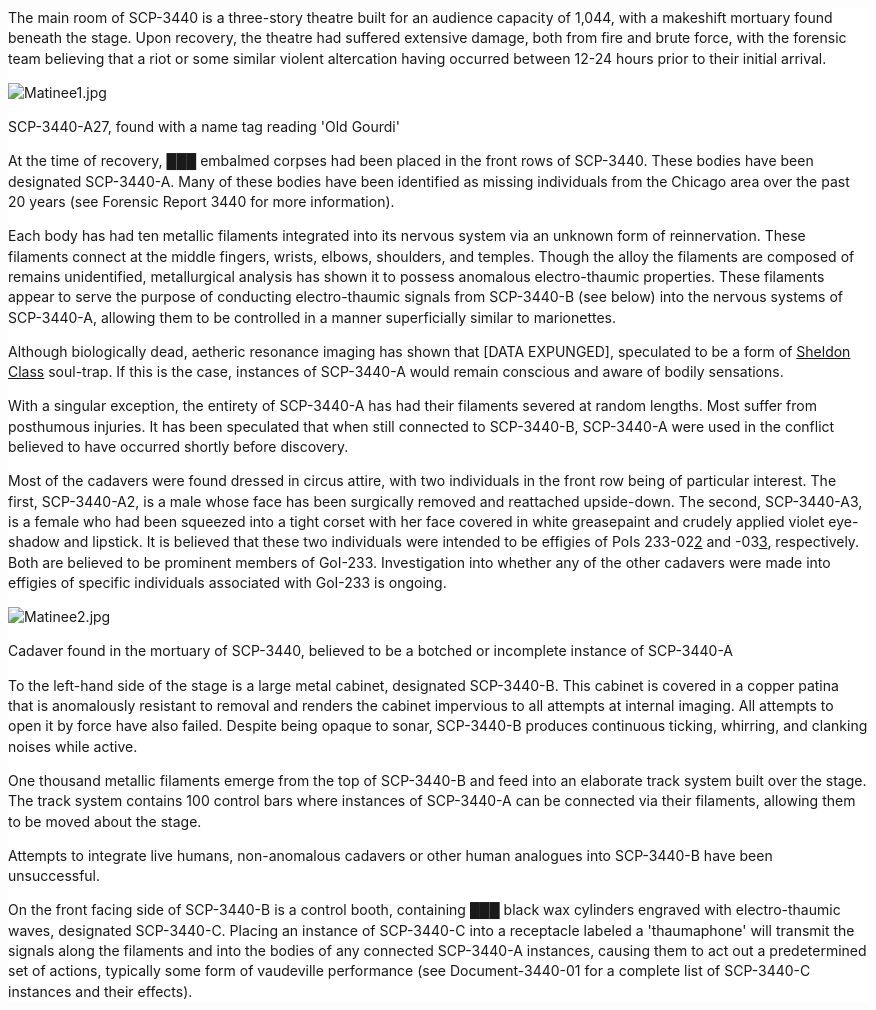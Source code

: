 The main room of SCP-3440 is a three-story theatre built for an audience capacity of 1,044, with a makeshift mortuary found beneath the stage. Upon recovery, the theatre had suffered extensive damage, both from fire and brute force, with the forensic team believing that a riot or some similar violent altercation having occurred between 12-24 hours prior to their initial arrival.

![Matinee1.jpg](http://scp-wiki.wdfiles.com/local--files/scp-3440/Matinee1.jpg)

SCP-3440-A27, found with a name tag reading 'Old Gourdi'

At the time of recovery, ███ embalmed corpses had been placed in the front rows of SCP-3440. These bodies have been designated SCP-3440-A. Many of these bodies have been identified as missing individuals from the Chicago area over the past 20 years (see Forensic Report 3440 for more information).

Each body has had ten metallic filaments integrated into its nervous system via an unknown form of reinnervation. These filaments connect at the middle fingers, wrists, elbows, shoulders, and temples. Though the alloy the filaments are composed of remains unidentified, metallurgical analysis has shown it to possess anomalous electro-thaumic properties. These filaments appear to serve the purpose of conducting electro-thaumic signals from SCP-3440-B (see below) into the nervous systems of SCP-3440-A, allowing them to be controlled in a manner superficially similar to marionettes.

Although biologically dead, aetheric resonance imaging has shown that \[DATA EXPUNGED\], speculated to be a form of [Sheldon Class](/scp-2718) soul-trap. If this is the case, instances of SCP-3440-A would remain conscious and aware of bodily sensations.

With a singular exception, the entirety of SCP-3440-A has had their filaments severed at random lengths. Most suffer from posthumous injuries. It has been speculated that when still connected to SCP-3440-B, SCP-3440-A were used in the conflict believed to have occurred shortly before discovery.

Most of the cadavers were found dressed in circus attire, with two individuals in the front row being of particular interest. The first, SCP-3440-A2, is a male whose face has been surgically removed and reattached upside-down. The second, SCP-3440-A3, is a female who had been squeezed into a tight corset with her face covered in white greasepaint and crudely applied violet eye-shadow and lipstick. It is believed that these two individuals were intended to be effigies of PoIs 233-02[2](javascript:;) and -03[3](javascript:;), respectively. Both are believed to be prominent members of GoI-233. Investigation into whether any of the other cadavers were made into effigies of specific individuals associated with GoI-233 is ongoing.

![Matinee2.jpg](http://scp-wiki.wdfiles.com/local--files/scp-3440/Matinee2.jpg)

Cadaver found in the mortuary of SCP-3440, believed to be a botched or incomplete instance of SCP-3440-A

To the left-hand side of the stage is a large metal cabinet, designated SCP-3440-B. This cabinet is covered in a copper patina that is anomalously resistant to removal and renders the cabinet impervious to all attempts at internal imaging. All attempts to open it by force have also failed. Despite being opaque to sonar, SCP-3440-B produces continuous ticking, whirring, and clanking noises while active.

One thousand metallic filaments emerge from the top of SCP-3440-B and feed into an elaborate track system built over the stage. The track system contains 100 control bars where instances of SCP-3440-A can be connected via their filaments, allowing them to be moved about the stage.

Attempts to integrate live humans, non-anomalous cadavers or other human analogues into SCP-3440-B have been unsuccessful.

On the front facing side of SCP-3440-B is a control booth, containing ███ black wax cylinders engraved with electro-thaumic waves, designated SCP-3440-C. Placing an instance of SCP-3440-C into a receptacle labeled a 'thaumaphone' will transmit the signals along the filaments and into the bodies of any connected SCP-3440-A instances, causing them to act out a predetermined set of actions, typically some form of vaudeville performance (see Document-3440-01 for a complete list of SCP-3440-C instances and their effects).
